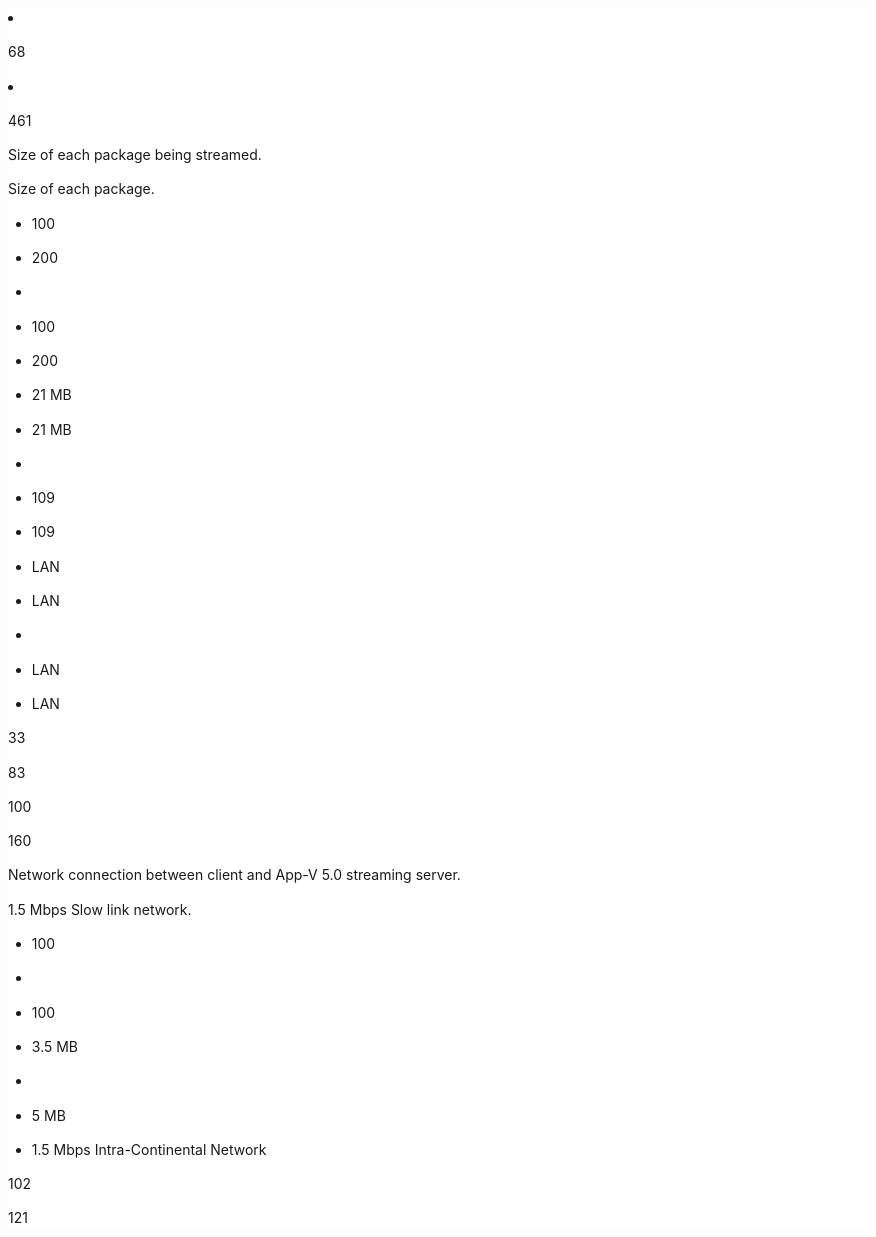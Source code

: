 <li><p>68</p></li>
<li><p>461</p></li>
</ul></td>
</tr>
<tr class="even">
<td align="left"><p>Size of each package being streamed.</p></td>
<td align="left"><p>Size of each package.</p></td>
<td align="left"><p></p>
<ul>
<li><p>100</p></li>
<li><p>200</p></li>
<li><p></p></li>
<li><p>100</p></li>
<li><p>200</p></li>
</ul></td>
<td align="left"><p></p>
<ul>
<li><p>21 MB</p></li>
<li><p>21 MB</p></li>
<li><p></p></li>
<li><p>109</p></li>
<li><p>109</p></li>
</ul></td>
<td align="left"><p></p>
<ul>
<li><p>LAN</p></li>
<li><p>LAN</p></li>
<li><p></p></li>
<li><p>LAN</p></li>
<li><p>LAN</p></li>
</ul></td>
<td align="left"><p></p>
<p>33</p>
<p>83</p>
<p></p>
<p>100</p>
<p>160</p></td>
</tr>
<tr class="odd">
<td align="left"><p>Network connection between client and App-V 5.0 streaming server.</p></td>
<td align="left"><p>1.5 Mbps Slow link network.</p></td>
<td align="left"><p></p>
<ul>
<li><p>100</p></li>
<li><p></p></li>
<li><p>100</p></li>
</ul></td>
<td align="left"><p></p>
<ul>
<li><p>3.5 MB</p></li>
<li><p></p></li>
<li><p>5 MB</p></li>
</ul></td>
<td align="left"><p></p>
<ul>
<li><p>1.5 Mbps Intra-Continental Network</p></li>
</ul></td>
<td align="left"><p></p>
<p>102</p>
<p></p>
<p>121</p></td>
</tr>
</tbody>
</table>